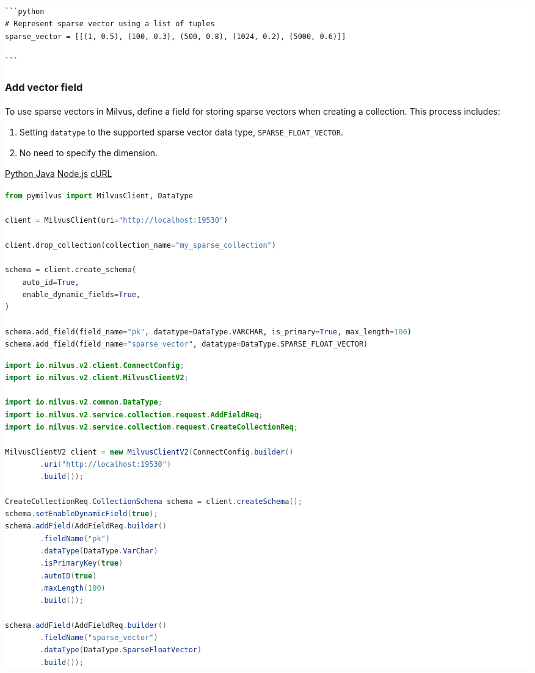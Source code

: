     ```python
    # Represent sparse vector using a list of tuples​
    sparse_vector = [[(1, 0.5), (100, 0.3), (500, 0.8), (1024, 0.2), (5000, 0.6)]]​

    ```

### Add vector field​

To use sparse vectors in Milvus, define a field for storing sparse vectors when creating a collection. This process includes:​

1. Setting `datatype` to the supported sparse vector data type, `SPARSE_FLOAT_VECTOR`.​

2. No need to specify the dimension.​

<div class="multipleCode">
    <a href="#python">Python </a>
    <a href="#java">Java</a>
    <a href="#javascript">Node.js</a>
    <a href="#curl">cURL</a>
</div>

```python
from pymilvus import MilvusClient, DataType​
​
client = MilvusClient(uri="http://localhost:19530")​
​
client.drop_collection(collection_name="my_sparse_collection")​
​
schema = client.create_schema(​
    auto_id=True,​
    enable_dynamic_fields=True,​
)​
​
schema.add_field(field_name="pk", datatype=DataType.VARCHAR, is_primary=True, max_length=100)​
schema.add_field(field_name="sparse_vector", datatype=DataType.SPARSE_FLOAT_VECTOR)​

```

```java
import io.milvus.v2.client.ConnectConfig;​
import io.milvus.v2.client.MilvusClientV2;​
​
import io.milvus.v2.common.DataType;​
import io.milvus.v2.service.collection.request.AddFieldReq;​
import io.milvus.v2.service.collection.request.CreateCollectionReq;​
​
MilvusClientV2 client = new MilvusClientV2(ConnectConfig.builder()​
        .uri("http://localhost:19530")​
        .build());​
        ​
CreateCollectionReq.CollectionSchema schema = client.createSchema();​
schema.setEnableDynamicField(true);​
schema.addField(AddFieldReq.builder()​
        .fieldName("pk")​
        .dataType(DataType.VarChar)​
        .isPrimaryKey(true)​
        .autoID(true)​
        .maxLength(100)​
        .build());​
​
schema.addField(AddFieldReq.builder()​
        .fieldName("sparse_vector")​
        .dataType(DataType.SparseFloatVector)​
        .build());​
```